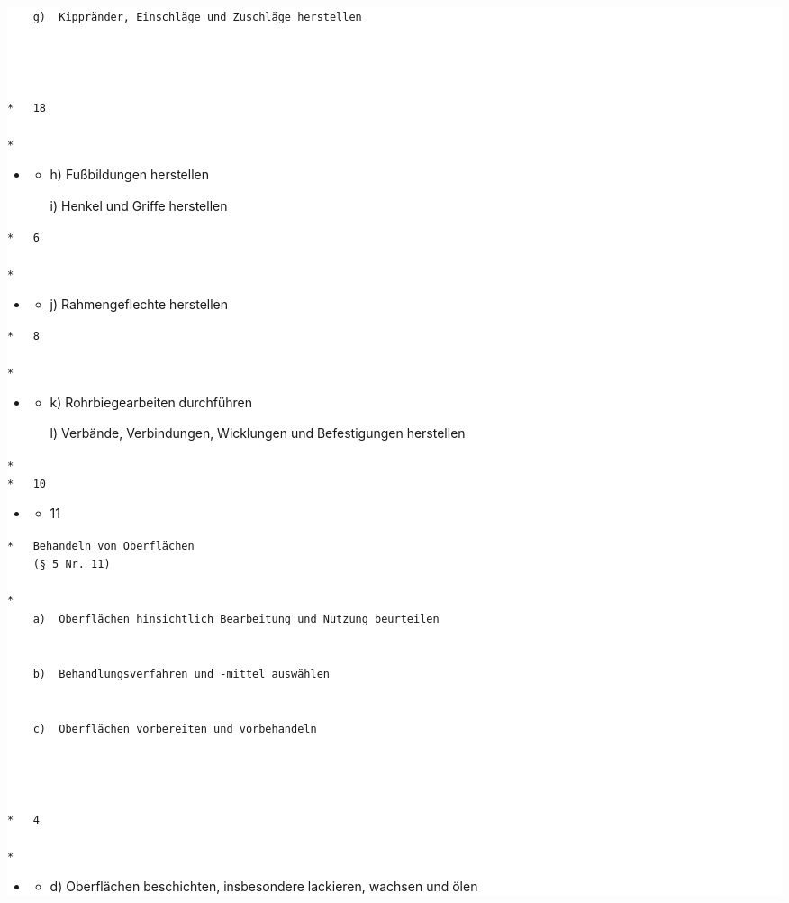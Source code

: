 
        g)  Kippränder, Einschläge und Zuschläge herstellen




    *   18

    *

*    *
        h)  Fußbildungen herstellen


        i)  Henkel und Griffe herstellen




    *   6

    *

*    *
        j)  Rahmengeflechte herstellen




    *   8

    *

*    *
        k)  Rohrbiegearbeiten durchführen


        l)  Verbände, Verbindungen, Wicklungen und Befestigungen herstellen




    *
    *   10


*    *   11

    *   Behandeln von Oberflächen
        (§ 5 Nr. 11)

    *
        a)  Oberflächen hinsichtlich Bearbeitung und Nutzung beurteilen


        b)  Behandlungsverfahren und -mittel auswählen


        c)  Oberflächen vorbereiten und vorbehandeln




    *   4

    *

*    *
        d)  Oberflächen beschichten, insbesondere lackieren, wachsen und ölen

